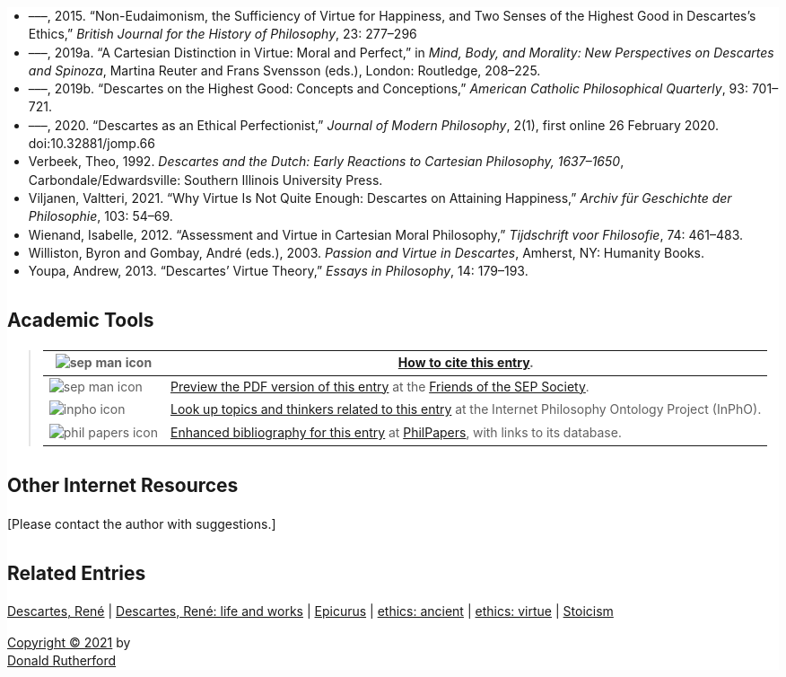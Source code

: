 * –––, 2015. “Non-Eudaimonism, the Sufficiency of Virtue for Happiness, and Two Senses of the Highest Good in Descartes’s Ethics,” *British Journal for the History of Philosophy*, 23: 277–296
* –––, 2019a. “A Cartesian Distinction in Virtue: Moral and Perfect,” in *Mind, Body, and Morality: New Perspectives on Descartes and Spinoza*, Martina Reuter and Frans Svensson (eds.), London: Routledge, 208–225.
* –––, 2019b. “Descartes on the Highest Good: Concepts and Conceptions,” *American Catholic Philosophical Quarterly*, 93: 701–721.
* –––, 2020. “Descartes as an Ethical Perfectionist,” *Journal of Modern Philosophy*, 2(1), first online 26 February 2020. doi:10.32881/jomp.66
* Verbeek, Theo, 1992. *Descartes and the Dutch: Early Reactions to Cartesian Philosophy, 1637–1650*, Carbondale/Edwardsville: Southern Illinois University Press.
* Viljanen, Valtteri, 2021. “Why Virtue Is Not Quite Enough: Descartes on Attaining Happiness,” *Archiv für Geschichte der Philosophie*, 103: 54–69.
* Wienand, Isabelle, 2012. “Assessment and Virtue in Cartesian Moral Philosophy,” *Tijdschrift voor Fhilosofie*, 74: 461–483.
* Williston, Byron and Gombay, André (eds.), 2003. *Passion and Virtue in Descartes*, Amherst, NY: Humanity Books.
* Youpa, Andrew, 2013. “Descartes’ Virtue Theory,” *Essays in Philosophy*, 14: 179–193.

## Academic Tools

> | ![sep man icon](https://plato.stanford.edu/symbols/sepman-icon.jpg) | [How to cite this entry](https://plato.stanford.edu/cgi-bin/encyclopedia/archinfo.cgi?entry=descartes-ethics). |
> | --- | --- |
> | ![sep man icon](https://plato.stanford.edu/symbols/sepman-icon.jpg) | [Preview the PDF version of this entry](https://leibniz.stanford.edu/friends/preview/descartes-ethics/) at the [Friends of the SEP Society](https://leibniz.stanford.edu/friends/). |
> | ![inpho icon](https://plato.stanford.edu/symbols/inpho.png) | [Look up topics and thinkers related to this entry](https://www.inphoproject.org/entity?sep=descartes-ethics&redirect=True) at the Internet Philosophy Ontology Project (InPhO). |
> | ![phil papers icon](https://plato.stanford.edu/symbols/pp.gif) | [Enhanced bibliography for this entry](https://philpapers.org/sep/descartes-ethics/) at [PhilPapers](https://philpapers.org/), with links to its database. |

## Other Internet Resources

[Please contact the author with suggestions.]

## Related Entries

[Descartes, René](https://plato.stanford.edu/entries/descartes/) | [Descartes, René: life and works](https://plato.stanford.edu/entries/descartes-works/) | [Epicurus](https://plato.stanford.edu/entries/epicurus/) | [ethics: ancient](https://plato.stanford.edu/entries/ethics-ancient/) | [ethics: virtue](https://plato.stanford.edu/entries/ethics-virtue/) | [Stoicism](https://plato.stanford.edu/entries/stoicism/)

[Copyright © 2021](https://plato.stanford.edu/info.html#c) by  
[Donald Rutherford](http://philosophy.ucsd.edu/faculty/rutherford/)
